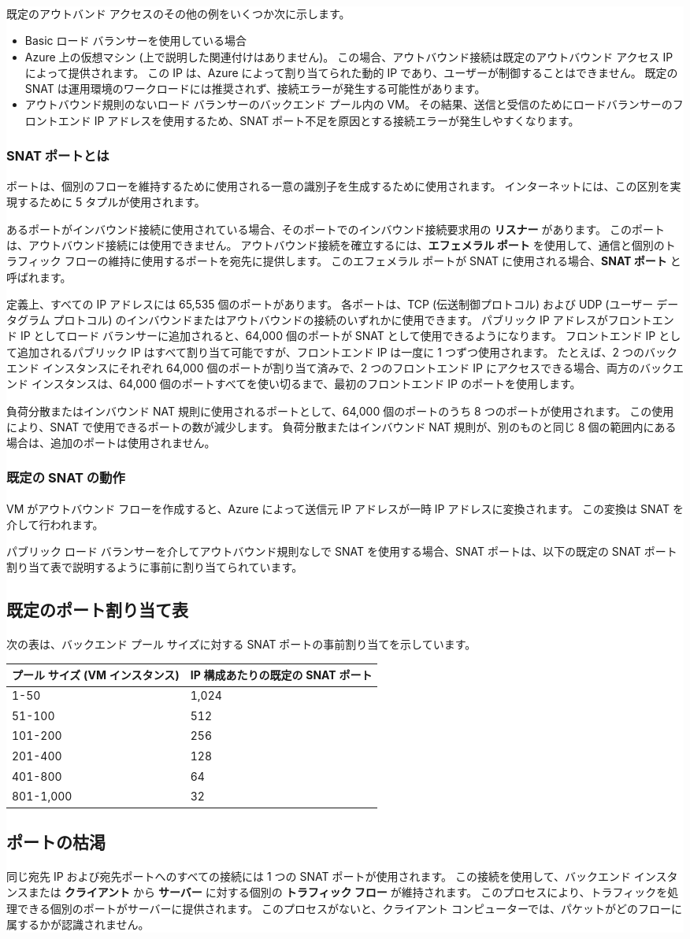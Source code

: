 既定のアウトバンド アクセスのその他の例をいくつか次に示します。

- Basic ロード バランサーを使用している場合
- Azure 上の仮想マシン (上で説明した関連付けはありません)。 この場合、アウトバウンド接続は既定のアウトバウンド アクセス IP によって提供されます。 この IP は、Azure によって割り当てられた動的 IP であり、ユーザーが制御することはできません。 既定の SNAT は運用環境のワークロードには推奨されず、接続エラーが発生する可能性があります。
- アウトバウンド規則のないロード バランサーのバックエンド プール内の VM。 その結果、送信と受信のためにロードバランサーのフロントエンド IP アドレスを使用するため、SNAT ポート不足を原因とする接続エラーが発生しやすくなります。

### <a name="what-are-snat-ports"></a>SNAT ポートとは

ポートは、個別のフローを維持するために使用される一意の識別子を生成するために使用されます。 インターネットには、この区別を実現するために 5 タプルが使用されます。

あるポートがインバウンド接続に使用されている場合、そのポートでのインバウンド接続要求用の **リスナー** があります。 このポートは、アウトバウンド接続には使用できません。 アウトバウンド接続を確立するには、**エフェメラル ポート** を使用して、通信と個別のトラフィック フローの維持に使用するポートを宛先に提供します。 このエフェメラル ポートが SNAT に使用される場合、**SNAT ポート** と呼ばれます。

定義上、すべての IP アドレスには 65,535 個のポートがあります。 各ポートは、TCP (伝送制御プロトコル) および UDP (ユーザー データグラム プロトコル) のインバウンドまたはアウトバウンドの接続のいずれかに使用できます。 パブリック IP アドレスがフロントエンド IP としてロード バランサーに追加されると、64,000 個のポートが SNAT として使用できるようになります。 フロントエンド IP として追加されるパブリック IP はすべて割り当て可能ですが、フロントエンド IP は一度に 1 つずつ使用されます。 たとえば、2 つのバックエンド インスタンスにそれぞれ 64,000 個のポートが割り当て済みで、2 つのフロントエンド IP にアクセスできる場合、両方のバックエンド インスタンスは、64,000 個のポートすべてを使い切るまで、最初のフロントエンド IP のポートを使用します。  

負荷分散またはインバウンド NAT 規則に使用されるポートとして、64,000 個のポートのうち 8 つのポートが使用されます。 この使用により、SNAT で使用できるポートの数が減少します。 負荷分散またはインバウンド NAT 規則が、別のものと同じ 8 個の範囲内にある場合は、追加のポートは使用されません。 

### <a name="how-does-default-snat-work"></a>既定の SNAT の動作

VM がアウトバウンド フローを作成すると、Azure によって送信元 IP アドレスが一時 IP アドレスに変換されます。 この変換は SNAT を介して行われます。 

パブリック ロード バランサーを介してアウトバウンド規則なしで SNAT を使用する場合、SNAT ポートは、以下の既定の SNAT ポート割り当て表で説明するように事前に割り当てられています。

## <a name="default-port-allocation-table"></a><a name="preallocatedports"></a> 既定のポート割り当て表

<a name="snatporttable"></a>次の表は、バックエンド プール サイズに対する SNAT ポートの事前割り当てを示しています。

| プール サイズ (VM インスタンス) | IP 構成あたりの既定の SNAT ポート |
| --- | --- |
| 1-50 | 1,024 |
| 51-100 | 512 |
| 101-200 | 256 |
| 201-400 | 128 |
| 401-800 | 64 |
| 801-1,000 | 32 | 

## <a name="exhausting-ports"></a> ポートの枯渇

同じ宛先 IP および宛先ポートへのすべての接続には 1 つの SNAT ポートが使用されます。 この接続を使用して、バックエンド インスタンスまたは **クライアント** から **サーバー** に対する個別の **トラフィック フロー** が維持されます。 このプロセスにより、トラフィックを処理できる個別のポートがサーバーに提供されます。 このプロセスがないと、クライアント コンピューターでは、パケットがどのフローに属するかが認識されません。
